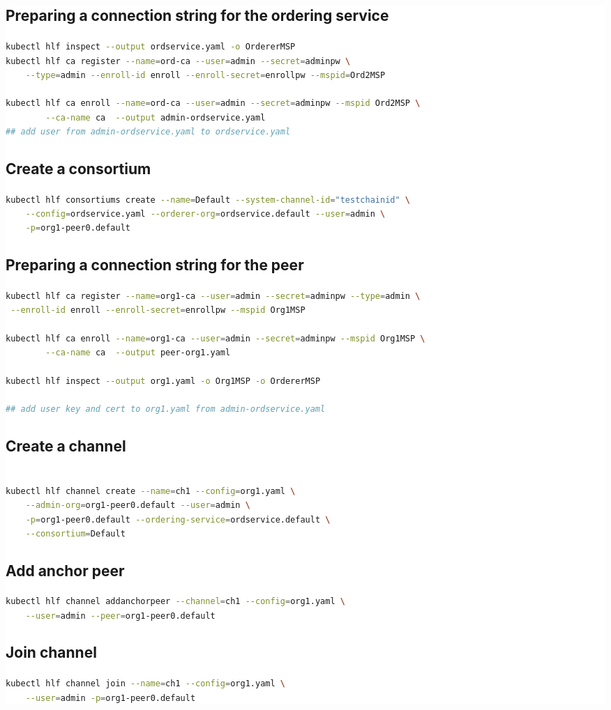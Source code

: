 ## Preparing a connection string for the ordering service
```bash
kubectl hlf inspect --output ordservice.yaml -o OrdererMSP
kubectl hlf ca register --name=ord-ca --user=admin --secret=adminpw \
    --type=admin --enroll-id enroll --enroll-secret=enrollpw --mspid=Ord2MSP

kubectl hlf ca enroll --name=ord-ca --user=admin --secret=adminpw --mspid Ord2MSP \
        --ca-name ca  --output admin-ordservice.yaml 
## add user from admin-ordservice.yaml to ordservice.yaml

```

## Create a consortium
```bash
kubectl hlf consortiums create --name=Default --system-channel-id="testchainid" \
    --config=ordservice.yaml --orderer-org=ordservice.default --user=admin \
    -p=org1-peer0.default
```
## Preparing a connection string for the peer
```bash
kubectl hlf ca register --name=org1-ca --user=admin --secret=adminpw --type=admin \
 --enroll-id enroll --enroll-secret=enrollpw --mspid Org1MSP  

kubectl hlf ca enroll --name=org1-ca --user=admin --secret=adminpw --mspid Org1MSP \
        --ca-name ca  --output peer-org1.yaml

kubectl hlf inspect --output org1.yaml -o Org1MSP -o OrdererMSP

## add user key and cert to org1.yaml from admin-ordservice.yaml
```

## Create a channel
```bash

kubectl hlf channel create --name=ch1 --config=org1.yaml \
    --admin-org=org1-peer0.default --user=admin \
    -p=org1-peer0.default --ordering-service=ordservice.default \
    --consortium=Default
```

## Add anchor peer
```bash
kubectl hlf channel addanchorpeer --channel=ch1 --config=org1.yaml \
    --user=admin --peer=org1-peer0.default 

```
## Join channel
```bash
kubectl hlf channel join --name=ch1 --config=org1.yaml \
    --user=admin -p=org1-peer0.default

```
